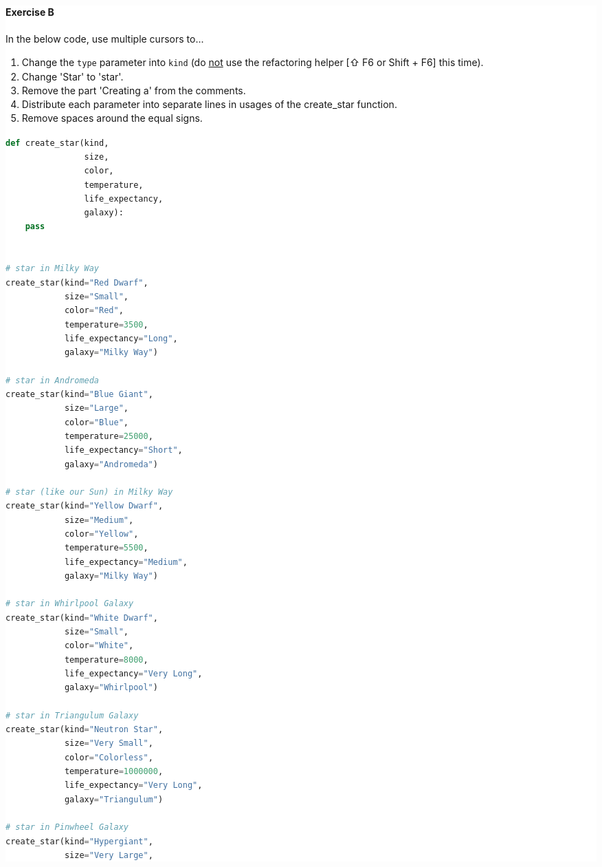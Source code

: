 <h4>Exercise B</h4>

In the below code, use multiple cursors to...

1. Change the `type` parameter into `kind` (do <u>not</u> use the refactoring
   helper [⇧ F6 or Shift + F6] this time).
2. Change 'Star' to 'star'.
3. Remove the part 'Creating a' from the comments.
4. Distribute each parameter into separate lines in usages of the create_star
   function.
5. Remove spaces around the equal signs.

```python
def create_star(kind, 
                size, 
                color, 
                temperature, 
                life_expectancy, 
                galaxy):
    pass


# star in Milky Way
create_star(kind="Red Dwarf", 
            size="Small", 
            color="Red", 
            temperature=3500, 
            life_expectancy="Long", 
            galaxy="Milky Way")

# star in Andromeda
create_star(kind="Blue Giant", 
            size="Large", 
            color="Blue", 
            temperature=25000, 
            life_expectancy="Short", 
            galaxy="Andromeda")

# star (like our Sun) in Milky Way
create_star(kind="Yellow Dwarf", 
            size="Medium", 
            color="Yellow", 
            temperature=5500, 
            life_expectancy="Medium", 
            galaxy="Milky Way")

# star in Whirlpool Galaxy
create_star(kind="White Dwarf", 
            size="Small", 
            color="White", 
            temperature=8000, 
            life_expectancy="Very Long", 
            galaxy="Whirlpool")

# star in Triangulum Galaxy
create_star(kind="Neutron Star", 
            size="Very Small", 
            color="Colorless", 
            temperature=1000000, 
            life_expectancy="Very Long", 
            galaxy="Triangulum")

# star in Pinwheel Galaxy
create_star(kind="Hypergiant", 
            size="Very Large", 
```

[//]: # (#### INFO #########################################################)
[//]: # (----------------------------------------------------------------------)
[//]: # (#### EXERCISE #########################################################)
[//]: # (----------------------------------------------------------------------)
[//]: # (#### EXERCISE #########################################################)
[//]: # (----------------------------------------------------------------------)
[//]: # (#### EXERCISE #########################################################)
[//]: # (----------------------------------------------------------------------)
[//]: # (#### EXERCISE #########################################################)
[//]: # (----------------------------------------------------------------------)
[//]: # (#### EXERCISE #########################################################)
[//]: # (----------------------------------------------------------------------)
[//]: # (#### EXERCISE #########################################################)
[//]: # (----------------------------------------------------------------------)
[//]: # (#### EXERCISE #########################################################)
[//]: # (----------------------------------------------------------------------)